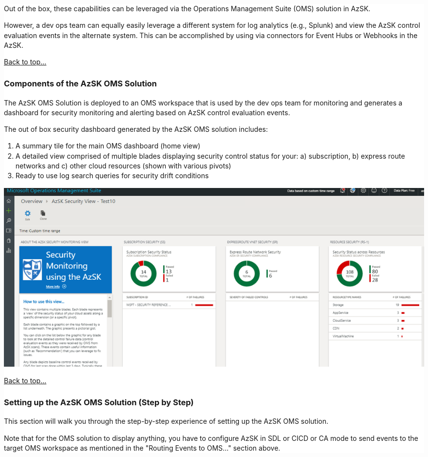 Out of the box, these capabilities can be leveraged via the Operations Management Suite (OMS) solution in AzSK.

However, a dev ops team can equally easily leverage a different system for log analytics (e.g., Splunk) and view the AzSK control evaluation events
in the alternate system. This can be accomplished by using via connectors for Event Hubs or Webhooks in the AzSK.
  
[Back to top…](Readme.md#contents)


### Components of the AzSK OMS Solution
The AzSK OMS Solution is deployed to an OMS workspace that is used by the dev ops team for monitoring and 
generates a dashboard for security monitoring and alerting based on AzSK control evaluation events.

The out of box security dashboard generated by the AzSK OMS solution includes:
1. A summary tile for the main OMS dashboard (home view)
2. A detailed view comprised of multiple blades displaying security control status for your: 
   a) subscription, 
   b) express route networks and 
   c) other cloud resources (shown with various pivots)
3. Ready to use log search queries for security drift conditions

![05_Application_Security_View](../Images/05_Application_Security_View.PNG)  

[Back to top…](Readme.md#contents)

### Setting up the AzSK OMS Solution (Step by Step)
This section will walk you through the step-by-step experience of setting up the AzSK OMS solution.

Note that for the OMS solution to display anything, you have to configure AzSK in SDL or CICD or
CA mode to send events to the target OMS workspace as mentioned in the "Routing Events to OMS..." section above.
